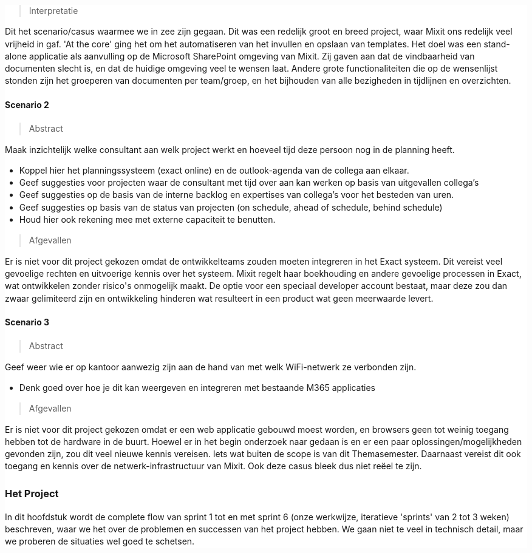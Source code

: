 > Interpretatie

Dit het scenario/casus waarmee we in zee zijn gegaan. Dit was een redelijk groot en breed project, waar Mixit ons redelijk veel vrijheid in gaf. 'At the core' ging het om het automatiseren van het invullen en opslaan van templates. Het doel was een stand-alone applicatie als aanvulling op de Microsoft SharePoint omgeving van Mixit. Zij gaven aan dat de vindbaarheid van documenten slecht is, en dat de huidige omgeving veel te wensen laat. Andere grote functionaliteiten die op de wensenlijst stonden zijn het groeperen van documenten per team/groep, en het bijhouden van alle bezigheden in tijdlijnen en overzichten.

#### Scenario 2

> Abstract

Maak inzichtelijk welke consultant aan welk project werkt en hoeveel tijd deze persoon nog in de planning heeft.

- Koppel hier het planningssysteem (exact online) en de outlook-agenda van de collega aan elkaar.
- Geef suggesties voor projecten waar de consultant met tijd over aan kan werken op basis van uitgevallen collega’s
- Geef suggesties op de basis van de interne backlog en expertises van collega’s voor het besteden van uren.
- Geef suggesties op basis van de status van projecten (on schedule, ahead of schedule, behind schedule)
- Houd hier ook rekening mee met externe capaciteit te benutten.

> Afgevallen

Er is niet voor dit project gekozen omdat de ontwikkelteams zouden moeten integreren in het Exact systeem. Dit vereist veel gevoelige rechten en uitvoerige kennis over het systeem. Mixit regelt haar boekhouding en andere gevoelige processen in Exact, wat ontwikkelen zonder risico's onmogelijk maakt. De optie voor een speciaal developer account bestaat, maar deze zou dan zwaar gelimiteerd zijn en ontwikkeling hinderen wat resulteert in een product wat geen meerwaarde levert.

#### Scenario 3

> Abstract

Geef weer wie er op kantoor aanwezig zijn aan de hand van met welk WiFi-netwerk ze verbonden zijn.

- Denk goed over hoe je dit kan weergeven en integreren met bestaande M365 applicaties

> Afgevallen

Er is niet voor dit project gekozen omdat er een web applicatie gebouwd moest worden, en browsers geen tot weinig toegang hebben tot de hardware in de buurt. Hoewel er in het begin onderzoek naar gedaan is en er een paar oplossingen/mogelijkheden gevonden zijn, zou dit veel nieuwe kennis vereisen. Iets wat buiten de scope is van dit Themasemester. Daarnaast vereist dit ook toegang en kennis over de netwerk-infrastructuur van Mixit. Ook deze casus bleek dus niet reëel te zijn.

### Het Project

In dit hoofdstuk wordt de complete flow van sprint 1 tot en met sprint 6 (onze werkwijze, iteratieve 'sprints' van 2 tot 3 weken) beschreven, waar we het over de problemen en successen van het project hebben. We gaan niet te veel in technisch detail, maar we proberen de situaties wel goed te schetsen.
